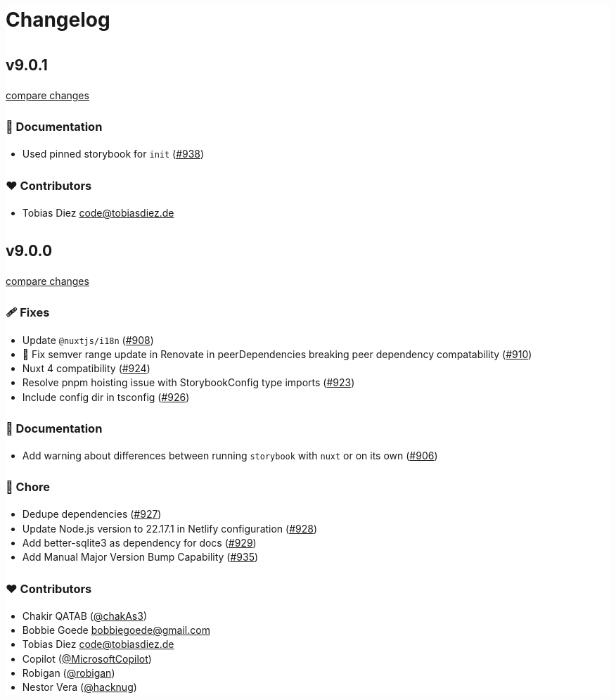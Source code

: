# Changelog

## v9.0.1

[compare changes](https://github.com/nuxt-modules/storybook/compare/v9.0.0...v9.0.1)

### 📖 Documentation

- Used pinned storybook for `init` ([#938](https://github.com/nuxt-modules/storybook/pull/938))

### ❤️ Contributors

- Tobias Diez <code@tobiasdiez.de>

## v9.0.0

[compare changes](https://github.com/nuxt-modules/storybook/compare/push...v9.0.0)

### 🩹 Fixes

- Update `@nuxtjs/i18n` ([#908](https://github.com/nuxt-modules/storybook/pull/908))
- 🐞 Fix semver range update in Renovate in peerDependencies breaking peer dependency compatability ([#910](https://github.com/nuxt-modules/storybook/pull/910))
- Nuxt 4 compatibility ([#924](https://github.com/nuxt-modules/storybook/pull/924))
- Resolve pnpm hoisting issue with StorybookConfig type imports ([#923](https://github.com/nuxt-modules/storybook/pull/923))
- Include config dir in tsconfig ([#926](https://github.com/nuxt-modules/storybook/pull/926))

### 📖 Documentation

- Add warning about differences between running `storybook` with `nuxt` or on its own ([#906](https://github.com/nuxt-modules/storybook/pull/906))

### 🏡 Chore

- Dedupe dependencies ([#927](https://github.com/nuxt-modules/storybook/pull/927))
- Update Node.js version to 22.17.1 in Netlify configuration ([#928](https://github.com/nuxt-modules/storybook/pull/928))
- Add better-sqlite3 as dependency for docs ([#929](https://github.com/nuxt-modules/storybook/pull/929))
- Add Manual Major Version Bump Capability ([#935](https://github.com/nuxt-modules/storybook/pull/935))

### ❤️ Contributors

- Chakir QATAB ([@chakAs3](https://github.com/chakAs3))
- Bobbie Goede <bobbiegoede@gmail.com>
- Tobias Diez <code@tobiasdiez.de>
- Copilot ([@MicrosoftCopilot](https://github.com/MicrosoftCopilot))
- Robigan ([@robigan](https://github.com/robigan))
- Nestor Vera ([@hacknug](https://github.com/hacknug))

